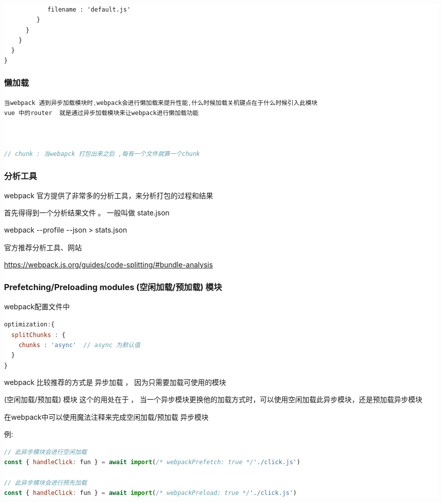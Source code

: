 ```javasciprt
       	 	filename : 'default.js'
       	 }	
      }
    }
  } 
}
```

### 懒加载

```javascript
当webpack 遇到异步加载模块时,webpack会进行懒加载来提升性能,什么时候加载关机键点在于什么时候引入此模块
vue 中的router  就是通过异步加载模块来让webpack进行懒加载功能



// chunk : 当webapck 打包出来之后 ,每有一个文件就算一个chunk 
```

### 分析工具

webpack 官方提供了非常多的分析工具，来分析打包的过程和结果 

首先得得到一个分析结果文件  。 一般叫做 state.json 

webpack --profile --json > stats.json   

官方推荐分析工具、网站

https://webpack.js.org/guides/code-splitting/#bundle-analysis

### Prefetching/Preloading modules (空闲加载/预加载) 模块 

webpack配置文件中 

```javascript
optimization:{
  splitChunks : {
    chunks : 'async'  // async 为默认值 
  }
}
```

webpack 比较推荐的方式是 异步加载 ， 因为只需要加载可使用的模块

(空闲加载/预加载) 模块  这个的用处在于 ， 当一个异步模块更换他的加载方式时，可以使用空闲加载此异步模块，还是预加载异步模块

在webpack中可以使用魔法注释来完成空闲加载/预加载 异步模块

例: 

```javascript
// 此异步模块会进行空闲加载 
const { handleClick: fun } = await import(/* webpackPrefetch: true */'./click.js')

// 此异步模块会进行预先加载 
const { handleClick: fun } = await import(/* webpackPreload: true */'./click.js')

```
